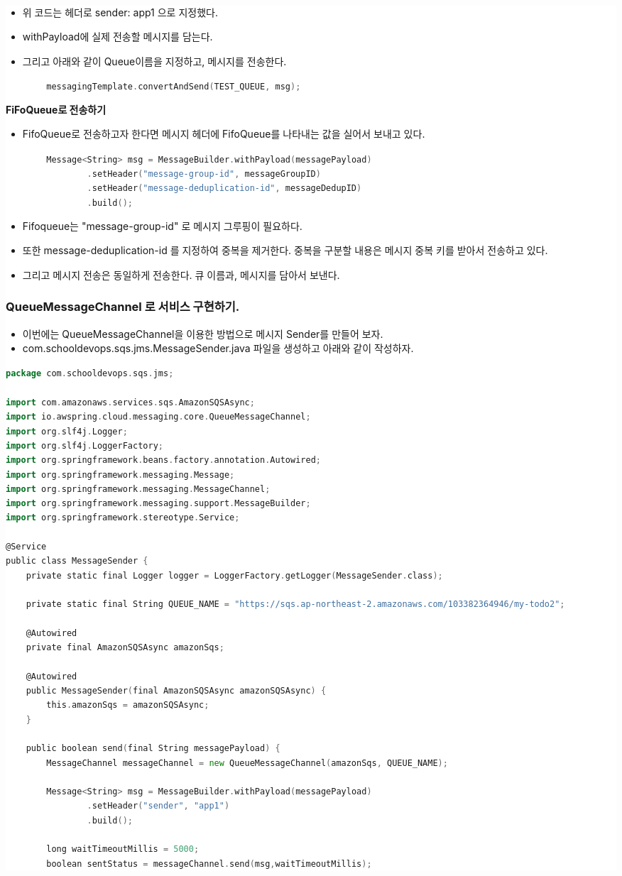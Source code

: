 - 위 코드는 헤더로 sender: app1 으로 지정했다. 
- withPayload에 실제 전송할 메시지를 담는다. 

- 그리고 아래와 같이 Queue이름을 지정하고, 메시지를 전송한다. 

```go
        messagingTemplate.convertAndSend(TEST_QUEUE, msg);

```

**FiFoQueue로 전송하기**

- FifoQueue로 전송하고자 한다면 메시지 헤더에 FifoQueue를 나타내는 값을 실어서 보내고 있다. 

```go
        Message<String> msg = MessageBuilder.withPayload(messagePayload)
                .setHeader("message-group-id", messageGroupID)
                .setHeader("message-deduplication-id", messageDedupID)
                .build();
```

- Fifoqueue는 "message-group-id" 로 메시지 그루핑이 필요하다. 
- 또한 message-deduplication-id 를 지정하여 중복을 제거한다. 중복을 구분할 내용은 메시지 중복 키를 받아서 전송하고 있다. 

- 그리고 메시지 전송은 동일하게 전송한다. 큐 이름과, 메시지를 담아서 보낸다. 


### QueueMessageChannel 로 서비스 구현하기. 

- 이번에는 QueueMessageChannel을 이용한 방법으로 메시지 Sender를 만들어 보자. 
- com.schooldevops.sqs.jms.MessageSender.java 파일을 생성하고 아래와 같이 작성하자. 

```go
package com.schooldevops.sqs.jms;

import com.amazonaws.services.sqs.AmazonSQSAsync;
import io.awspring.cloud.messaging.core.QueueMessageChannel;
import org.slf4j.Logger;
import org.slf4j.LoggerFactory;
import org.springframework.beans.factory.annotation.Autowired;
import org.springframework.messaging.Message;
import org.springframework.messaging.MessageChannel;
import org.springframework.messaging.support.MessageBuilder;
import org.springframework.stereotype.Service;

@Service
public class MessageSender {
    private static final Logger logger = LoggerFactory.getLogger(MessageSender.class);

    private static final String QUEUE_NAME = "https://sqs.ap-northeast-2.amazonaws.com/103382364946/my-todo2";

    @Autowired
    private final AmazonSQSAsync amazonSqs;

    @Autowired
    public MessageSender(final AmazonSQSAsync amazonSQSAsync) {
        this.amazonSqs = amazonSQSAsync;
    }

    public boolean send(final String messagePayload) {
        MessageChannel messageChannel = new QueueMessageChannel(amazonSqs, QUEUE_NAME);

        Message<String> msg = MessageBuilder.withPayload(messagePayload)
                .setHeader("sender", "app1")
                .build();

        long waitTimeoutMillis = 5000;
        boolean sentStatus = messageChannel.send(msg,waitTimeoutMillis);
```